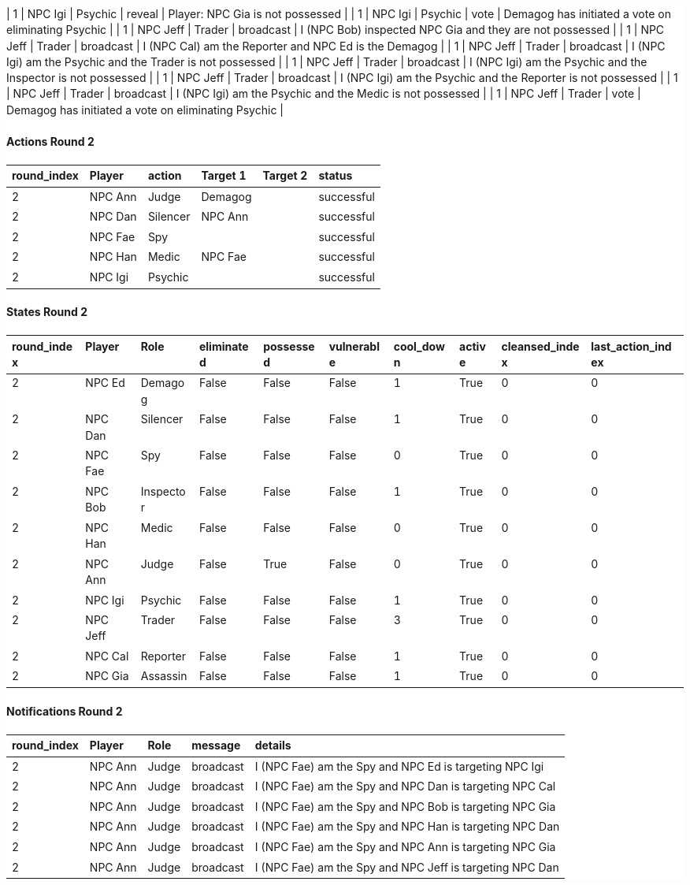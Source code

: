 | 1           | NPC Igi  | Psychic   | reveal    | Player: NPC Gia is not possessed                               |
| 1           | NPC Igi  | Psychic   | vote      | Demagog has initiated a vote on eliminating Psychic            |
| 1           | NPC Jeff | Trader    | broadcast | I (NPC Bob) inspected NPC Gia and they are not possessed       |
| 1           | NPC Jeff | Trader    | broadcast | I (NPC Cal) am the Reporter and NPC Ed is the Demagog          |
| 1           | NPC Jeff | Trader    | broadcast | I (NPC Igi) am the Psychic and the Trader is not possessed     |
| 1           | NPC Jeff | Trader    | broadcast | I (NPC Igi) am the Psychic and the Inspector is not possessed  |
| 1           | NPC Jeff | Trader    | broadcast | I (NPC Igi) am the Psychic and the Reporter is not possessed   |
| 1           | NPC Jeff | Trader    | broadcast | I (NPC Igi) am the Psychic and the Medic is not possessed      |
| 1           | NPC Jeff | Trader    | vote      | Demagog has initiated a vote on eliminating Psychic            |

#### Actions Round 2
| round_index | Player  | action   | Target 1 | Target 2 | status      |
| :-----------| :-------| :--------| :--------| :--------| :---------- |
| 2           | NPC Ann | Judge    | Demagog  |          | successful  |
| 2           | NPC Dan | Silencer | NPC Ann  |          | successful  |
| 2           | NPC Fae | Spy      |          |          | successful  |
| 2           | NPC Han | Medic    | NPC Fae  |          | successful  |
| 2           | NPC Igi | Psychic  |          |          | successful  |

#### States Round 2
| round_index | Player   | Role      | eliminated | possessed | vulnerable | cool_down | active | cleansed_index | last_action_index  |
| :-----------| :--------| :---------| :----------| :---------| :----------| :---------| :------| :--------------| :----------------- |
| 2           | NPC Ed   | Demagog   | False      | False     | False      | 1         | True   | 0              | 0                  |
| 2           | NPC Dan  | Silencer  | False      | False     | False      | 1         | True   | 0              | 0                  |
| 2           | NPC Fae  | Spy       | False      | False     | False      | 0         | True   | 0              | 0                  |
| 2           | NPC Bob  | Inspector | False      | False     | False      | 1         | True   | 0              | 0                  |
| 2           | NPC Han  | Medic     | False      | False     | False      | 0         | True   | 0              | 0                  |
| 2           | NPC Ann  | Judge     | False      | True      | False      | 0         | True   | 0              | 0                  |
| 2           | NPC Igi  | Psychic   | False      | False     | False      | 1         | True   | 0              | 0                  |
| 2           | NPC Jeff | Trader    | False      | False     | False      | 3         | True   | 0              | 0                  |
| 2           | NPC Cal  | Reporter  | False      | False     | False      | 1         | True   | 0              | 0                  |
| 2           | NPC Gia  | Assassin  | False      | False     | False      | 1         | True   | 0              | 0                  |

#### Notifications Round 2
| round_index | Player   | Role      | message   | details                                                       |
| :-----------| :--------| :---------| :---------| :------------------------------------------------------------ |
| 2           | NPC Ann  | Judge     | broadcast | I (NPC Fae) am the Spy and NPC Ed is targeting NPC Igi        |
| 2           | NPC Ann  | Judge     | broadcast | I (NPC Fae) am the Spy and NPC Dan is targeting NPC Cal       |
| 2           | NPC Ann  | Judge     | broadcast | I (NPC Fae) am the Spy and NPC Bob is targeting NPC Gia       |
| 2           | NPC Ann  | Judge     | broadcast | I (NPC Fae) am the Spy and NPC Han is targeting NPC Dan       |
| 2           | NPC Ann  | Judge     | broadcast | I (NPC Fae) am the Spy and NPC Ann is targeting NPC Gia       |
| 2           | NPC Ann  | Judge     | broadcast | I (NPC Fae) am the Spy and NPC Jeff is targeting NPC Dan      |